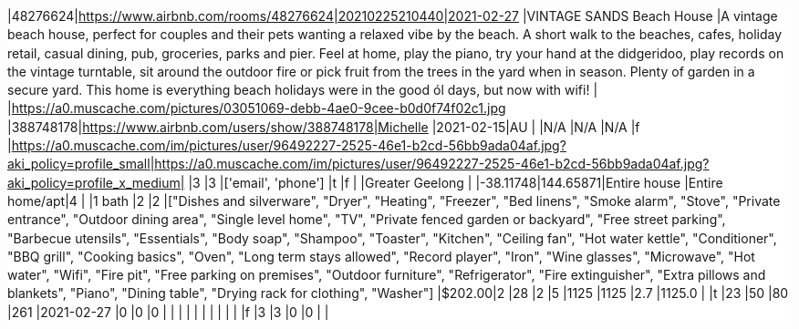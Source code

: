 |48276624|https://www.airbnb.com/rooms/48276624|20210225210440|2021-02-27  |VINTAGE SANDS Beach House                        |A vintage beach house, perfect for couples and their pets wanting a relaxed vibe by the beach. A short walk to the beaches, cafes, holiday retail, casual dining, pub, groceries, parks and pier. Feel at home, play the piano, try your hand at the didgeridoo, play records on the vintage turntable, sit around the outdoor fire or pick fruit from the trees in the yard when in season. Plenty of garden in a secure yard. This home is everything beach holidays were in the good ól days, but now with wifi!                                                                                                                                                                                                                                                                                                                                                                                                                                                                                                                     |                                                                                                                                                                                                                                                                                                                                                                                                           |https://a0.muscache.com/pictures/03051069-debb-4ae0-9cee-b0d0f74f02c1.jpg                                |388748178|https://www.airbnb.com/users/show/388748178|Michelle                           |2021-02-15|AU                                    |                                                                                                                                                                                                                                                                                                                                                                                                                                                                                                                                                                                                                                                                                                                                |N/A               |N/A               |N/A                 |f                |https://a0.muscache.com/im/pictures/user/96492227-2525-46e1-b2cd-56bb9ada04af.jpg?aki_policy=profile_small|https://a0.muscache.com/im/pictures/user/96492227-2525-46e1-b2cd-56bb9ada04af.jpg?aki_policy=profile_x_medium|                  |3                  |3                        |['email', 'phone']                                                                                              |t                   |f                     |                                  |Greater Geelong       |                            |-38.11748|144.65871|Entire house    |Entire home/apt|4           |         |1 bath        |2       |2   |["Dishes and silverware", "Dryer", "Heating", "Freezer", "Bed linens", "Smoke alarm", "Stove", "Private entrance", "Outdoor dining area", "Single level home", "TV", "Private fenced garden or backyard", "Free street parking", "Barbecue utensils", "Essentials", "Body soap", "Shampoo", "Toaster", "Kitchen", "Ceiling fan", "Hot water kettle", "Conditioner", "BBQ grill", "Cooking basics", "Oven", "Long term stays allowed", "Record player", "Iron", "Wine glasses", "Microwave", "Hot water", "Wifi", "Fire pit", "Free parking on premises", "Outdoor furniture", "Refrigerator", "Fire extinguisher", "Extra pillows and blankets", "Piano", "Dining table", "Drying rack for clothing", "Washer"]                                                                                 |$202.00|2             |28            |2                     |5                     |1125                  |1125                  |2.7                   |1125.0                |                |t               |23             |50             |80             |261             |2021-02-27           |0                |0                    |0                     |            |           |                    |                      |                         |                     |                           |                      |                   |       |f               |3                             |3                                          |0                                           |0                                          |                 |